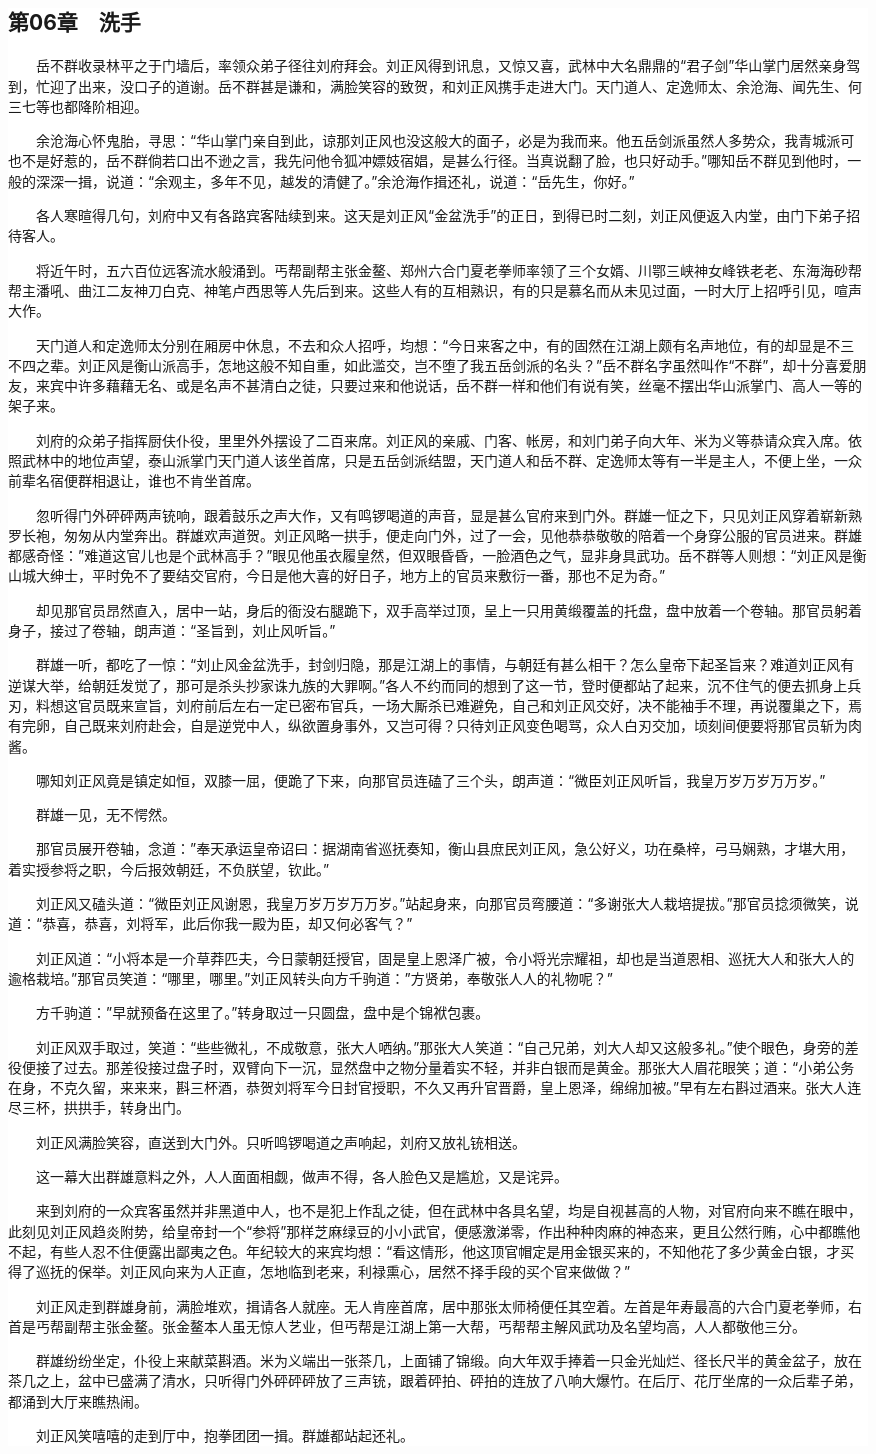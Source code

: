 ## 第06章　洗手

　　岳不群收录林平之于门墙后，率领众弟子径往刘府拜会。刘正风得到讯息，又惊又喜，武林中大名鼎鼎的“君子剑”华山掌门居然亲身驾到，忙迎了出来，没口子的道谢。岳不群甚是谦和，满脸笑容的致贺，和刘正风携手走进大门。天门道人、定逸师太、余沧海、闻先生、何三七等也都降阶相迎。

　　余沧海心怀鬼胎，寻思：“华山掌门亲自到此，谅那刘正风也没这般大的面子，必是为我而来。他五岳剑派虽然人多势众，我青城派可也不是好惹的，岳不群倘若口出不逊之言，我先问他令狐冲嫖妓宿娼，是甚么行径。当真说翻了脸，也只好动手。”哪知岳不群见到他时，一般的深深一揖，说道：“余观主，多年不见，越发的清健了。”余沧海作揖还礼，说道：“岳先生，你好。”

　　各人寒暄得几句，刘府中又有各路宾客陆续到来。这天是刘正风“金盆洗手”的正日，到得已时二刻，刘正风便返入内堂，由门下弟子招待客人。

　　将近午时，五六百位远客流水般涌到。丐帮副帮主张金鳌、郑州六合门夏老拳师率领了三个女婿、川鄂三峡神女峰铁老老、东海海砂帮帮主潘吼、曲江二友神刀白克、神笔卢西思等人先后到来。这些人有的互相熟识，有的只是慕名而从未见过面，一时大厅上招呼引见，喧声大作。

　　天门道人和定逸师太分别在厢房中休息，不去和众人招呼，均想：“今日来客之中，有的固然在江湖上颇有名声地位，有的却显是不三不四之辈。刘正风是衡山派高手，怎地这般不知自重，如此滥交，岂不堕了我五岳剑派的名头？”岳不群名字虽然叫作“不群”，却十分喜爱朋友，来宾中许多藉藉无名、或是名声不甚清白之徒，只要过来和他说话，岳不群一样和他们有说有笑，丝毫不摆出华山派掌门、高人一等的架子来。

　　刘府的众弟子指挥厨伕仆役，里里外外摆设了二百来席。刘正风的亲戚、门客、帐房，和刘门弟子向大年、米为义等恭请众宾入席。依照武林中的地位声望，泰山派掌门天门道人该坐首席，只是五岳剑派结盟，天门道人和岳不群、定逸师太等有一半是主人，不便上坐，一众前辈名宿便群相退让，谁也不肯坐首席。

　　忽听得门外砰砰两声铳响，跟着鼓乐之声大作，又有鸣锣喝道的声音，显是甚么官府来到门外。群雄一怔之下，只见刘正风穿着崭新熟罗长袍，匆匆从内堂奔出。群雄欢声道贺。刘正风略一拱手，便走向门外，过了一会，见他恭恭敬敬的陪着一个身穿公服的官员进来。群雄都感奇怪：”难道这官儿也是个武林高手？”眼见他虽衣履皇然，但双眼昏昏，一脸酒色之气，显非身具武功。岳不群等人则想：“刘正风是衡山城大绅士，平时免不了要结交官府，今日是他大喜的好日子，地方上的官员来敷衍一番，那也不足为奇。”

　　却见那官员昂然直入，居中一站，身后的衙没右腿跪下，双手高举过顶，呈上一只用黄缎覆盖的托盘，盘中放着一个卷轴。那官员躬着身子，接过了卷轴，朗声道：“圣旨到，刘止风听旨。”

　　群雄一听，都吃了一惊：“刘止风金盆洗手，封剑归隐，那是江湖上的事情，与朝廷有甚么相干？怎么皇帝下起圣旨来？难道刘正风有逆谋大举，给朝廷发觉了，那可是杀头抄家诛九族的大罪啊。”各人不约而同的想到了这一节，登时便都站了起来，沉不住气的便去抓身上兵刃，料想这官员既来宣旨，刘府前后左右一定已密布官兵，一场大厮杀已难避免，自己和刘正风交好，决不能袖手不理，再说覆巢之下，焉有完卵，自己既来刘府赴会，自是逆党中人，纵欲置身事外，又岂可得？只待刘正风变色喝骂，众人白刃交加，顷刻间便要将那官员斩为肉酱。

　　哪知刘正风竟是镇定如恒，双膝一屈，便跪了下来，向那官员连磕了三个头，朗声道：“微臣刘正风听旨，我皇万岁万岁万万岁。”

　　群雄一见，无不愕然。

　　那官员展开卷轴，念道：”奉天承运皇帝诏曰：据湖南省巡抚奏知，衡山县庶民刘正风，急公好义，功在桑梓，弓马娴熟，才堪大用，着实授参将之职，今后报效朝廷，不负朕望，钦此。”

　　刘正风又磕头道：“微臣刘正风谢恩，我皇万岁万岁万万岁。”站起身来，向那官员弯腰道：“多谢张大人栽培提拔。”那官员捻须微笑，说道：“恭喜，恭喜，刘将军，此后你我一殿为臣，却又何必客气？”

　　刘正风道：“小将本是一介草莽匹夫，今日蒙朝廷授官，固是皇上恩泽广被，令小将光宗耀祖，却也是当道恩相、巡抚大人和张大人的逾格栽培。”那官员笑道：“哪里，哪里。”刘正风转头向方千驹道：”方贤弟，奉敬张人人的礼物呢？”

　　方千驹道：”早就预备在这里了。”转身取过一只圆盘，盘中是个锦袱包裹。

　　刘正风双手取过，笑道：“些些微礼，不成敬意，张大人哂纳。”那张大人笑道：“自己兄弟，刘大人却又这般多礼。”使个眼色，身旁的差役便接了过去。那差役接过盘子时，双臂向下一沉，显然盘中之物分量着实不轻，并非白银而是黄金。那张大人眉花眼笑；道：“小弟公务在身，不克久留，来来来，斟三杯酒，恭贺刘将军今日封官授职，不久又再升官晋爵，皇上恩泽，绵绵加被。”早有左右斟过酒来。张大人连尽三杯，拱拱手，转身出门。

　　刘正风满脸笑容，直送到大门外。只听鸣锣喝道之声响起，刘府又放礼铳相送。

　　这一幕大出群雄意料之外，人人面面相觑，做声不得，各人脸色又是尴尬，又是诧异。

　　来到刘府的一众宾客虽然并非黑道中人，也不是犯上作乱之徒，但在武林中各具名望，均是自视甚高的人物，对官府向来不瞧在眼中，此刻见刘正风趋炎附势，给皇帝封一个“参将”那样芝麻绿豆的小小武官，便感激涕零，作出种种肉麻的神态来，更且公然行贿，心中都瞧他不起，有些人忍不住便露出鄙夷之色。年纪较大的来宾均想：“看这情形，他这顶官帽定是用金银买来的，不知他花了多少黄金白银，才买得了巡抚的保举。刘正风向来为人正直，怎地临到老来，利禄熏心，居然不择手段的买个官来做做？”

　　刘正风走到群雄身前，满脸堆欢，揖请各人就座。无人肯座首席，居中那张太师椅便任其空着。左首是年寿最高的六合门夏老拳师，右首是丐帮副帮主张金鳌。张金鳌本人虽无惊人艺业，但丐帮是江湖上第一大帮，丐帮帮主解风武功及名望均高，人人都敬他三分。

　　群雄纷纷坐定，仆役上来献菜斟酒。米为义端出一张茶几，上面铺了锦缎。向大年双手捧着一只金光灿烂、径长尺半的黄金盆子，放在茶几之上，盆中已盛满了清水，只听得门外砰砰砰放了三声铳，跟着砰拍、砰拍的连放了八响大爆竹。在后厅、花厅坐席的一众后辈子弟，都涌到大厅来瞧热闹。

　　刘正风笑嘻嘻的走到厅中，抱拳团团一揖。群雄都站起还礼。
